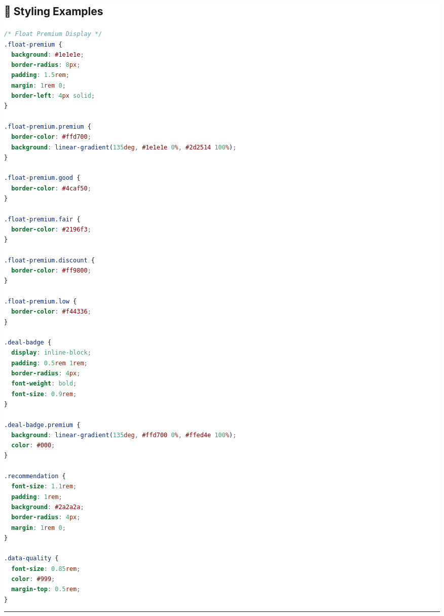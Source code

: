 
## 🎨 **Styling Examples**

```css
/* Float Premium Display */
.float-premium {
  background: #1e1e1e;
  border-radius: 8px;
  padding: 1.5rem;
  margin: 1rem 0;
  border-left: 4px solid;
}

.float-premium.premium {
  border-color: #ffd700;
  background: linear-gradient(135deg, #1e1e1e 0%, #2d2514 100%);
}

.float-premium.good {
  border-color: #4caf50;
}

.float-premium.fair {
  border-color: #2196f3;
}

.float-premium.discount {
  border-color: #ff9800;
}

.float-premium.low {
  border-color: #f44336;
}

.deal-badge {
  display: inline-block;
  padding: 0.5rem 1rem;
  border-radius: 4px;
  font-weight: bold;
  font-size: 0.9rem;
}

.deal-badge.premium {
  background: linear-gradient(135deg, #ffd700 0%, #ffed4e 100%);
  color: #000;
}

.recommendation {
  font-size: 1.1rem;
  padding: 1rem;
  background: #2a2a2a;
  border-radius: 4px;
  margin: 1rem 0;
}

.data-quality {
  font-size: 0.85rem;
  color: #999;
  margin-top: 0.5rem;
}
```

---